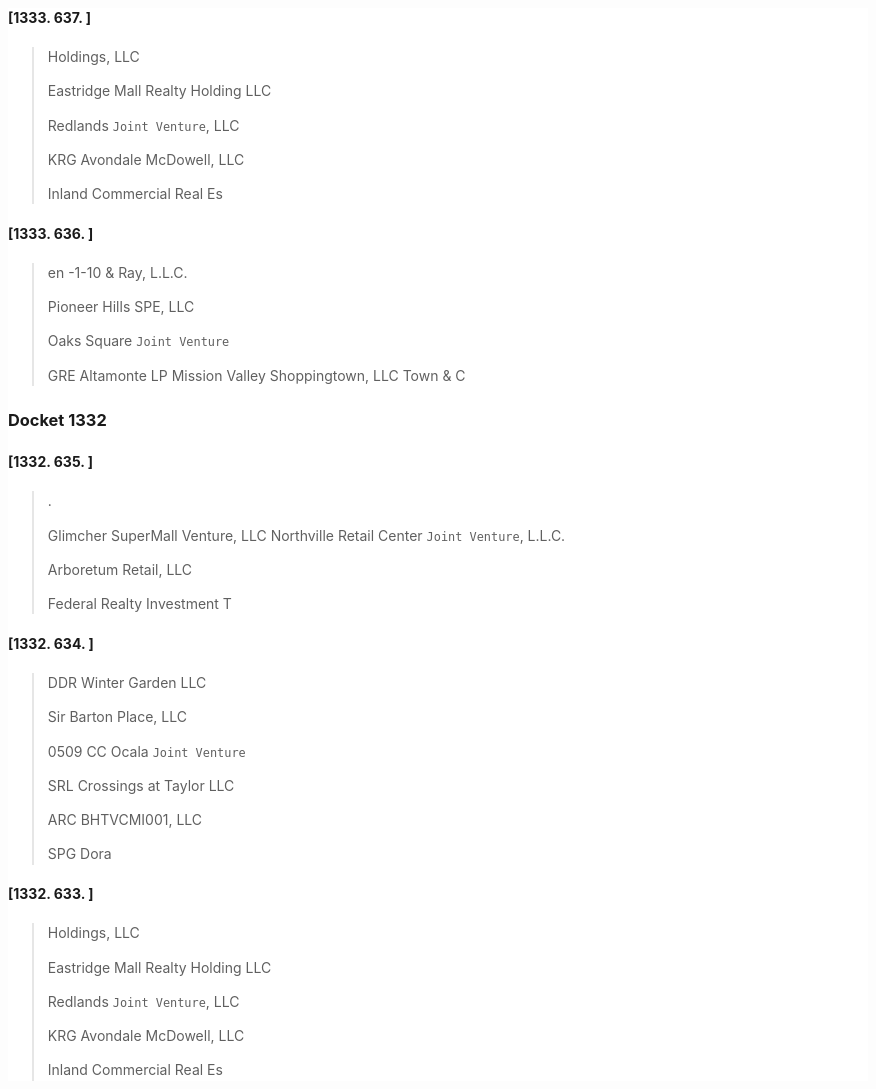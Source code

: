 #### [1333. 637. ]
>  Holdings, LLC 
> 
> Eastridge Mall Realty Holding LLC 
> 
> Redlands `Joint Venture`, LLC 
> 
> KRG Avondale McDowell, LLC 
> 
> Inland Commercial Real Es

#### [1333. 636. ]
> en -1-10 & Ray, L.L.C. 
> 
> Pioneer Hills SPE, LLC 
> 
> Oaks Square `Joint Venture` 
> 
> GRE Altamonte LP Mission Valley Shoppingtown, LLC Town & C

### Docket 1332

#### [1332. 635. ]
> . 
> 
> Glimcher SuperMall Venture, LLC Northville Retail Center `Joint Venture`, L.L.C. 
> 
> Arboretum Retail, LLC 
> 
> Federal Realty Investment T

#### [1332. 634. ]
> DDR Winter Garden LLC 
> 
> Sir Barton Place, LLC 
> 
> 0509 CC Ocala `Joint Venture` 
> 
> SRL Crossings at Taylor LLC 
> 
> ARC BHTVCMI001, LLC 
> 
> SPG Dora

#### [1332. 633. ]
>  Holdings, LLC 
> 
> Eastridge Mall Realty Holding LLC 
> 
> Redlands `Joint Venture`, LLC 
> 
> KRG Avondale McDowell, LLC 
> 
> Inland Commercial Real Es
